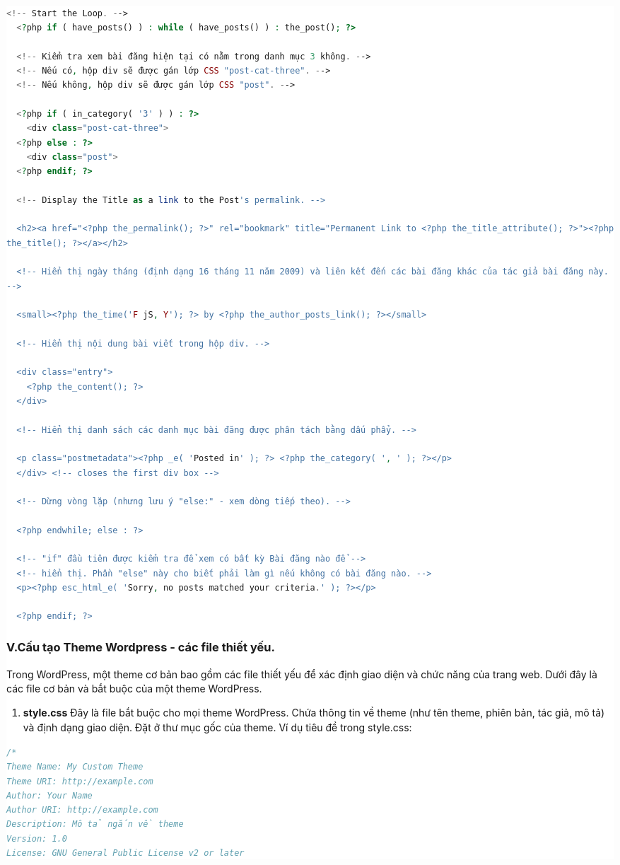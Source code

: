 ```php
<!-- Start the Loop. -->
  <?php if ( have_posts() ) : while ( have_posts() ) : the_post(); ?>

  <!-- Kiểm tra xem bài đăng hiện tại có nằm trong danh mục 3 không. -->
  <!-- Nếu có, hộp div sẽ được gán lớp CSS "post-cat-three". -->
  <!-- Nếu không, hộp div sẽ được gán lớp CSS "post". -->

  <?php if ( in_category( '3' ) ) : ?>
    <div class="post-cat-three">
  <?php else : ?>
    <div class="post">
  <?php endif; ?>

  <!-- Display the Title as a link to the Post's permalink. -->

  <h2><a href="<?php the_permalink(); ?>" rel="bookmark" title="Permanent Link to <?php the_title_attribute(); ?>"><?php the_title(); ?></a></h2>

  <!-- Hiển thị ngày tháng (định dạng 16 tháng 11 năm 2009) và liên kết đến các bài đăng khác của tác giả bài đăng này. -->

  <small><?php the_time('F jS, Y'); ?> by <?php the_author_posts_link(); ?></small>

  <!-- Hiển thị nội dung bài viết trong hộp div. -->

  <div class="entry">
    <?php the_content(); ?>
  </div>

  <!-- Hiển thị danh sách các danh mục bài đăng được phân tách bằng dấu phẩy. -->

  <p class="postmetadata"><?php _e( 'Posted in' ); ?> <?php the_category( ', ' ); ?></p>
  </div> <!-- closes the first div box -->

  <!-- Dừng vòng lặp (nhưng lưu ý "else:" - xem dòng tiếp theo). -->

  <?php endwhile; else : ?>

  <!-- "if" đầu tiên được kiểm tra để xem có bất kỳ Bài đăng nào để -->
  <!-- hiển thị. Phần "else" này cho biết phải làm gì nếu không có bài đăng nào. -->
  <p><?php esc_html_e( 'Sorry, no posts matched your criteria.' ); ?></p>

  <?php endif; ?>
```

### V.Cấu tạo Theme Wordpress - các file thiết yếu.
Trong WordPress, một theme cơ bản bao gồm các file thiết yếu để xác định giao diện và chức năng của trang web. Dưới đây là các file cơ bản và bắt buộc của một theme WordPress.

1. __style.css__
Đây là file bắt buộc cho mọi theme WordPress.
Chứa thông tin về theme (như tên theme, phiên bản, tác giả, mô tả) và định dạng giao diện.
Đặt ở thư mục gốc của theme.
Ví dụ tiêu đề trong style.css:
```css
/*
Theme Name: My Custom Theme
Theme URI: http://example.com
Author: Your Name
Author URI: http://example.com
Description: Mô tả ngắn về theme
Version: 1.0
License: GNU General Public License v2 or later
```